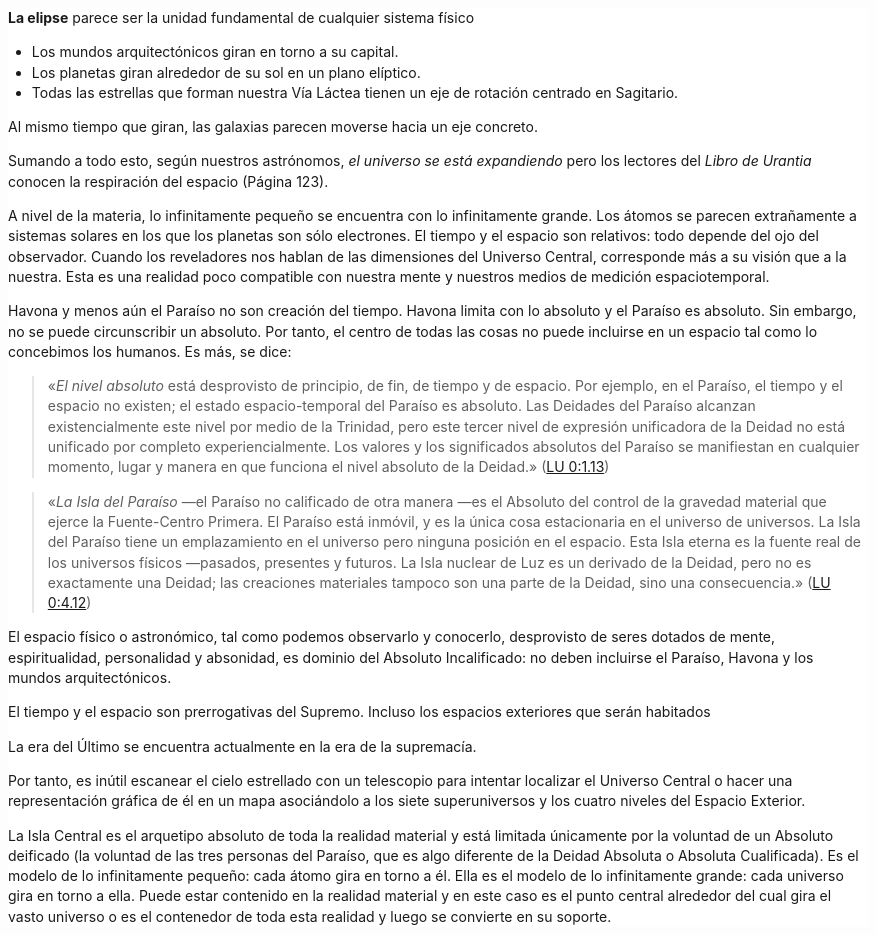 **La elipse** parece ser la unidad fundamental de cualquier sistema físico

- Los mundos arquitectónicos giran en torno a su capital.
- Los planetas giran alrededor de su sol en un plano elíptico.
- Todas las estrellas que forman nuestra Vía Láctea tienen un eje de rotación centrado en Sagitario.

Al mismo tiempo que giran, las galaxias parecen moverse hacia un eje concreto.

Sumando a todo esto, según nuestros astrónomos, _el universo se está expandiendo_ pero los lectores del _Libro de Urantia_ conocen la respiración del espacio (Página 123).

A nivel de la materia, lo infinitamente pequeño se encuentra con lo infinitamente grande. Los átomos se parecen extrañamente a sistemas solares en los que los planetas son sólo electrones. El tiempo y el espacio son relativos: todo depende del ojo del observador. Cuando los reveladores nos hablan de las dimensiones del Universo Central, corresponde más a su visión que a la nuestra. Esta es una realidad poco compatible con nuestra mente y nuestros medios de medición espaciotemporal.

Havona y menos aún el Paraíso no son creación del tiempo. Havona limita con lo absoluto y el Paraíso es absoluto. Sin embargo, no se puede circunscribir un absoluto. Por tanto, el centro de todas las cosas no puede incluirse en un espacio tal como lo concebimos los humanos. Es más, se dice:

> «*El nivel absoluto* está desprovisto de principio, de fin, de tiempo y de espacio. Por ejemplo, en el Paraíso, el tiempo y el espacio no existen; el estado espacio-temporal del Paraíso es absoluto. Las Deidades del Paraíso alcanzan existencialmente este nivel por medio de la Trinidad, pero este tercer nivel de expresión unificadora de la Deidad no está unificado por completo experiencialmente. Los valores y los significados absolutos del Paraíso se manifiestan en cualquier momento, lugar y manera en que funciona el nivel absoluto de la Deidad.» ([LU 0:1.13](/es/The_Urantia_Book/0#p1_13))

> «*La Isla del Paraíso* —el Paraíso no calificado de otra manera —es el Absoluto del control de la gravedad material que ejerce la Fuente-Centro Primera. El Paraíso está inmóvil, y es la única cosa estacionaria en el universo de universos. La Isla del Paraíso tiene un emplazamiento en el universo pero ninguna posición en el espacio. Esta Isla eterna es la fuente real de los universos físicos —pasados, presentes y futuros. La Isla nuclear de Luz es un derivado de la Deidad, pero no es exactamente una Deidad; las creaciones materiales tampoco son una parte de la Deidad, sino una consecuencia.» ([LU 0:4.12](/es/The_Urantia_Book/0#p4_12))

El espacio físico o astronómico, tal como podemos observarlo y conocerlo, desprovisto de seres dotados de mente, espiritualidad, personalidad y absonidad, es dominio del Absoluto Incalificado: no deben incluirse el Paraíso, Havona y los mundos arquitectónicos.

El tiempo y el espacio son prerrogativas del Supremo. Incluso los espacios exteriores que serán habitados

La era del Último se encuentra actualmente en la era de la supremacía.

Por tanto, es inútil escanear el cielo estrellado con un telescopio para intentar localizar el Universo Central o hacer una representación gráfica de él en un mapa asociándolo a los siete superuniversos y los cuatro niveles del Espacio Exterior.

La Isla Central es el arquetipo absoluto de toda la realidad material y está limitada únicamente por la voluntad de un Absoluto deificado (la voluntad de las tres personas del Paraíso, que es algo diferente de la Deidad Absoluta o Absoluta Cualificada). Es el modelo de lo infinitamente pequeño: cada átomo gira en torno a él. Ella es el modelo de lo infinitamente grande: cada universo gira en torno a ella. Puede estar contenido en la realidad material y en este caso es el punto central alrededor del cual gira el vasto universo o es el contenedor de toda esta realidad y luego se convierte en su soporte.
